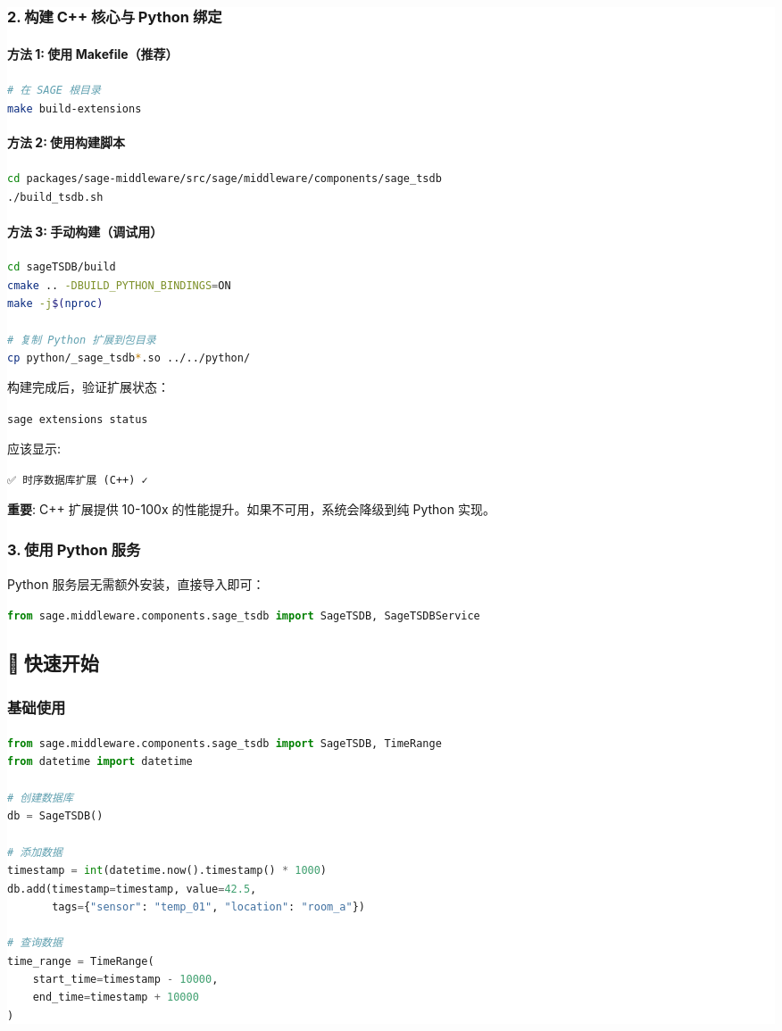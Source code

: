 ### 2. 构建 C++ 核心与 Python 绑定

#### 方法 1: 使用 Makefile（推荐）

```bash
# 在 SAGE 根目录
make build-extensions
```

#### 方法 2: 使用构建脚本

```bash
cd packages/sage-middleware/src/sage/middleware/components/sage_tsdb
./build_tsdb.sh
```

#### 方法 3: 手动构建（调试用）

```bash
cd sageTSDB/build
cmake .. -DBUILD_PYTHON_BINDINGS=ON
make -j$(nproc)

# 复制 Python 扩展到包目录
cp python/_sage_tsdb*.so ../../python/
```

构建完成后，验证扩展状态：

```bash
sage extensions status
```

应该显示:
```
✅ 时序数据库扩展 (C++) ✓
```

**重要**: C++ 扩展提供 10-100x 的性能提升。如果不可用，系统会降级到纯 Python 实现。

### 3. 使用 Python 服务

Python 服务层无需额外安装，直接导入即可：

```python
from sage.middleware.components.sage_tsdb import SageTSDB, SageTSDBService
```

## 🚀 快速开始

### 基础使用

```python
from sage.middleware.components.sage_tsdb import SageTSDB, TimeRange
from datetime import datetime

# 创建数据库
db = SageTSDB()

# 添加数据
timestamp = int(datetime.now().timestamp() * 1000)
db.add(timestamp=timestamp, value=42.5, 
       tags={"sensor": "temp_01", "location": "room_a"})

# 查询数据
time_range = TimeRange(
    start_time=timestamp - 10000,
    end_time=timestamp + 10000
)
```